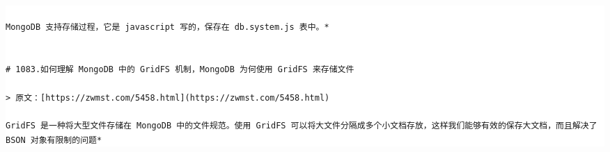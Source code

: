 ```

MongoDB 支持存储过程，它是 javascript 写的，保存在 db.system.js 表中。*


# 1083.如何理解 MongoDB 中的 GridFS 机制，MongoDB 为何使用 GridFS 来存储文件

> 原文：[https://zwmst.com/5458.html](https://zwmst.com/5458.html)

GridFS 是一种将大型文件存储在 MongoDB 中的文件规范。使用 GridFS 可以将大文件分隔成多个小文档存放，这样我们能够有效的保存大文档，而且解决了 BSON 对象有限制的问题*